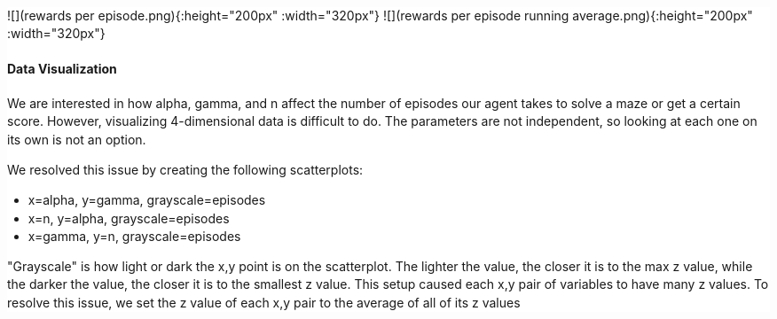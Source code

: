 ![](rewards per episode.png){:height="200px" :width="320px"} ![](rewards per episode running average.png){:height="200px" :width="320px"}


#### Data Visualization
We are interested in how alpha, gamma, and n affect the number of episodes our agent takes to solve a maze or get a certain score. However, visualizing 4-dimensional data is difficult to do. The parameters are not independent, so looking at each one on its own is not an option.

We resolved this issue by creating the following scatterplots:
 - x=alpha, y=gamma, grayscale=episodes
 - x=n, y=alpha, grayscale=episodes
 - x=gamma, y=n, grayscale=episodes
 
"Grayscale" is how light or dark the x,y point is on the scatterplot. The lighter the value, the closer it is to the max z value, while the darker the value, the closer it is to the smallest z value. This setup caused each x,y pair of variables to have many z values. To resolve this issue, we set the z value of each x,y pair to the average of all of its z values 